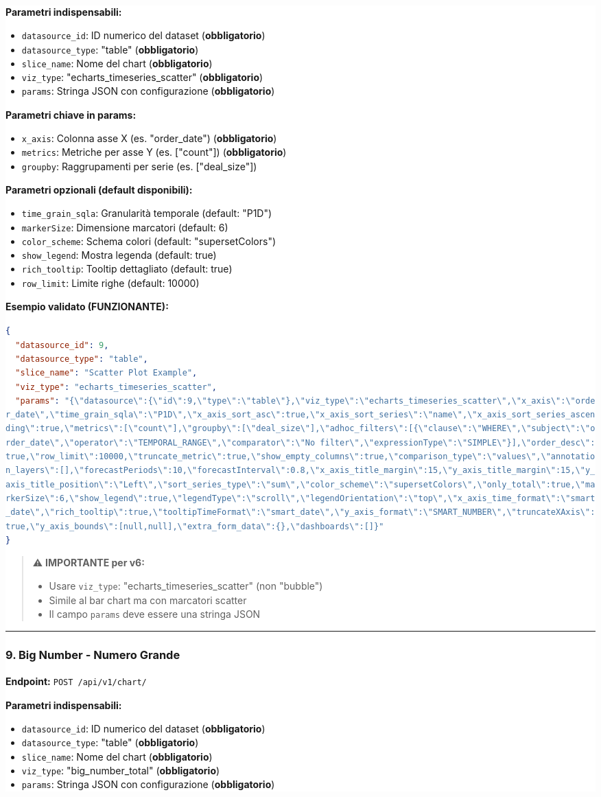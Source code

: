 **Parametri indispensabili:**
- `datasource_id`: ID numerico del dataset (**obbligatorio**)
- `datasource_type`: "table" (**obbligatorio**)
- `slice_name`: Nome del chart (**obbligatorio**)
- `viz_type`: "echarts_timeseries_scatter" (**obbligatorio**)
- `params`: Stringa JSON con configurazione (**obbligatorio**)

**Parametri chiave in params:**
- `x_axis`: Colonna asse X (es. "order_date") (**obbligatorio**)
- `metrics`: Metriche per asse Y (es. ["count"]) (**obbligatorio**)
- `groupby`: Raggrupamenti per serie (es. ["deal_size"])

**Parametri opzionali (default disponibili):**
- `time_grain_sqla`: Granularità temporale (default: "P1D")
- `markerSize`: Dimensione marcatori (default: 6)
- `color_scheme`: Schema colori (default: "supersetColors")
- `show_legend`: Mostra legenda (default: true)
- `rich_tooltip`: Tooltip dettagliato (default: true)
- `row_limit`: Limite righe (default: 10000)

**Esempio validato (FUNZIONANTE):**
```json
{
  "datasource_id": 9,
  "datasource_type": "table",
  "slice_name": "Scatter Plot Example",
  "viz_type": "echarts_timeseries_scatter",
  "params": "{\"datasource\":{\"id\":9,\"type\":\"table\"},\"viz_type\":\"echarts_timeseries_scatter\",\"x_axis\":\"order_date\",\"time_grain_sqla\":\"P1D\",\"x_axis_sort_asc\":true,\"x_axis_sort_series\":\"name\",\"x_axis_sort_series_ascending\":true,\"metrics\":[\"count\"],\"groupby\":[\"deal_size\"],\"adhoc_filters\":[{\"clause\":\"WHERE\",\"subject\":\"order_date\",\"operator\":\"TEMPORAL_RANGE\",\"comparator\":\"No filter\",\"expressionType\":\"SIMPLE\"}],\"order_desc\":true,\"row_limit\":10000,\"truncate_metric\":true,\"show_empty_columns\":true,\"comparison_type\":\"values\",\"annotation_layers\":[],\"forecastPeriods\":10,\"forecastInterval\":0.8,\"x_axis_title_margin\":15,\"y_axis_title_margin\":15,\"y_axis_title_position\":\"Left\",\"sort_series_type\":\"sum\",\"color_scheme\":\"supersetColors\",\"only_total\":true,\"markerSize\":6,\"show_legend\":true,\"legendType\":\"scroll\",\"legendOrientation\":\"top\",\"x_axis_time_format\":\"smart_date\",\"rich_tooltip\":true,\"tooltipTimeFormat\":\"smart_date\",\"y_axis_format\":\"SMART_NUMBER\",\"truncateXAxis\":true,\"y_axis_bounds\":[null,null],\"extra_form_data\":{},\"dashboards\":[]}"
}
```

> ⚠️ **IMPORTANTE per v6:**
> - Usare `viz_type`: "echarts_timeseries_scatter" (non "bubble")
> - Simile al bar chart ma con marcatori scatter
> - Il campo `params` deve essere una stringa JSON

---

### 9. **Big Number** - Numero Grande

**Endpoint:** `POST /api/v1/chart/`

**Parametri indispensabili:**
- `datasource_id`: ID numerico del dataset (**obbligatorio**)
- `datasource_type`: "table" (**obbligatorio**)
- `slice_name`: Nome del chart (**obbligatorio**)
- `viz_type`: "big_number_total" (**obbligatorio**)
- `params`: Stringa JSON con configurazione (**obbligatorio**)
